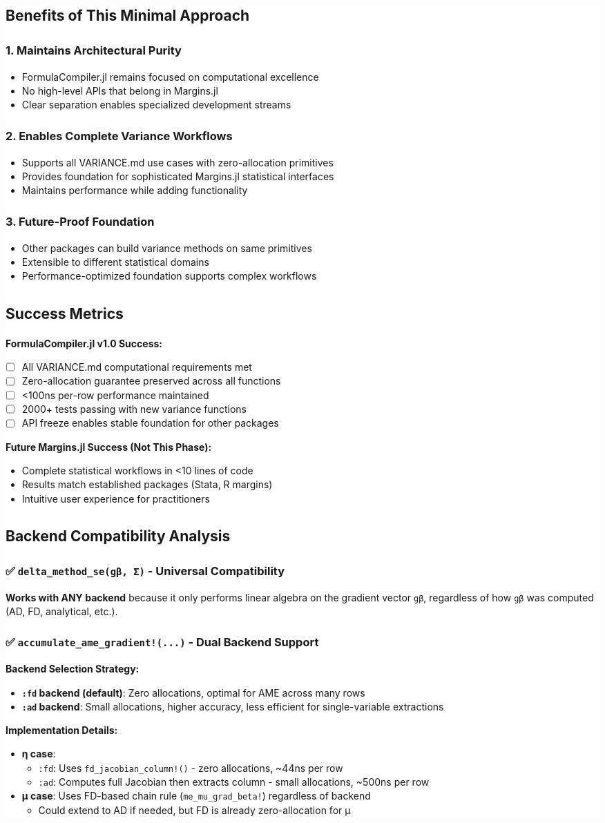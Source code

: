 ## Benefits of This Minimal Approach

### 1. **Maintains Architectural Purity**
- FormulaCompiler.jl remains focused on computational excellence
- No high-level APIs that belong in Margins.jl
- Clear separation enables specialized development streams

### 2. **Enables Complete Variance Workflows**
- Supports all VARIANCE.md use cases with zero-allocation primitives
- Provides foundation for sophisticated Margins.jl statistical interfaces
- Maintains performance while adding functionality

### 3. **Future-Proof Foundation**
- Other packages can build variance methods on same primitives
- Extensible to different statistical domains
- Performance-optimized foundation supports complex workflows

## Success Metrics

**FormulaCompiler.jl v1.0 Success:**
- [ ] All VARIANCE.md computational requirements met
- [ ] Zero-allocation guarantee preserved across all functions
- [ ] <100ns per-row performance maintained
- [ ] 2000+ tests passing with new variance functions
- [ ] API freeze enables stable foundation for other packages

**Future Margins.jl Success (Not This Phase):**
- Complete statistical workflows in <10 lines of code
- Results match established packages (Stata, R margins)
- Intuitive user experience for practitioners

## Backend Compatibility Analysis

### ✅ **`delta_method_se(gβ, Σ)` - Universal Compatibility**
**Works with ANY backend** because it only performs linear algebra on the gradient vector `gβ`, regardless of how `gβ` was computed (AD, FD, analytical, etc.).

### ✅ **`accumulate_ame_gradient!(...)` - Dual Backend Support**

**Backend Selection Strategy:**
- **`:fd` backend (default)**: Zero allocations, optimal for AME across many rows
- **`:ad` backend**: Small allocations, higher accuracy, less efficient for single-variable extractions

**Implementation Details:**
- **η case**: 
  - `:fd`: Uses `fd_jacobian_column!()` - zero allocations, ~44ns per row
  - `:ad`: Computes full Jacobian then extracts column - small allocations, ~500ns per row
- **μ case**: Uses FD-based chain rule (`me_mu_grad_beta!`) regardless of backend
  - Could extend to AD if needed, but FD is already zero-allocation for μ
